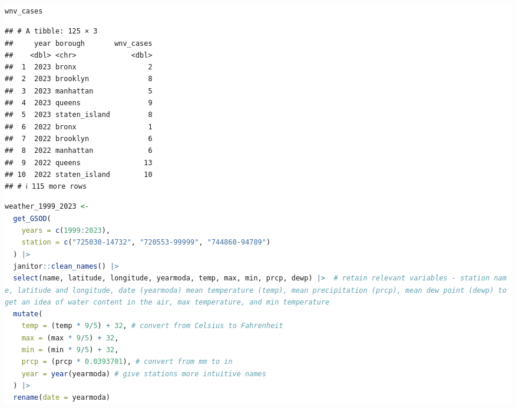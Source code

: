``` r
wnv_cases
```

    ## # A tibble: 125 × 3
    ##     year borough       wnv_cases
    ##    <dbl> <chr>             <dbl>
    ##  1  2023 bronx                 2
    ##  2  2023 brooklyn              8
    ##  3  2023 manhattan             5
    ##  4  2023 queens                9
    ##  5  2023 staten_island         8
    ##  6  2022 bronx                 1
    ##  7  2022 brooklyn              6
    ##  8  2022 manhattan             6
    ##  9  2022 queens               13
    ## 10  2022 staten_island        10
    ## # ℹ 115 more rows

``` r
weather_1999_2023 <-
  get_GSOD(
    years = c(1999:2023),
    station = c("725030-14732", "720553-99999", "744860-94789")
  ) |> 
  janitor::clean_names() |>
  select(name, latitude, longitude, yearmoda, temp, max, min, prcp, dewp) |>  # retain relevant variables - station name, latitude and longitude, date (yearmoda) mean temperature (temp), mean precipitation (prcp), mean dew point (dewp) to get an idea of water content in the air, max temperature, and min temperature
  mutate(
    temp = (temp * 9/5) + 32, # convert from Celsius to Fahrenheit
    max = (max * 9/5) + 32,
    min = (min * 9/5) + 32,
    prcp = (prcp * 0.0393701), # convert from mm to in
    year = year(yearmoda) # give stations more intuitive names
  ) |> 
  rename(date = yearmoda)
```
